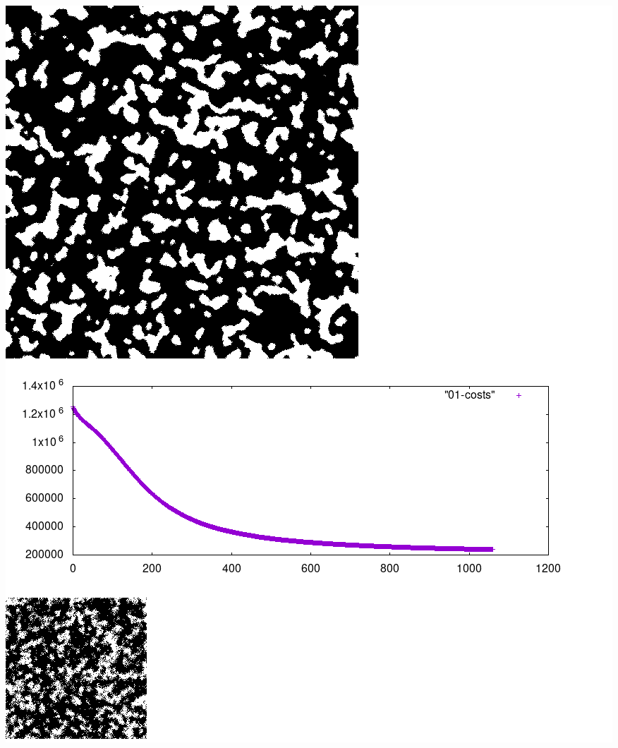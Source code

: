 ![](binimage/output/01-output.bmp)

![](binimage/output/01-annealing.png)

![](binimage/output/02-output.bmp)
